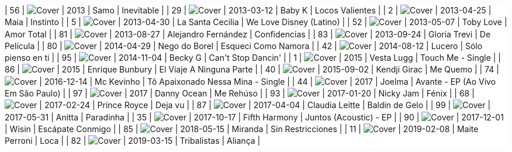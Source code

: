 | 56 | ![Cover](https://i.discogs.com/u6-8NmU3Oar0LI9xtGdf_yN6WwFR1ZPCwKvdMuSyDjw/rs:fit/g:sm/q:40/h:150/w:150/czM6Ly9kaXNjb2dz/LWRhdGFiYXNlLWlt/YWdlcy9SLTQ3NTU1/MjYtMTM3NDQ5NTcw/NS0xNTk0LmpwZWc.jpeg) | 2013 | Samo | Inevitable |
| 29 | ![Cover](https://i.discogs.com/Jca29a_7UKjj3pQyr-oOzXiCbUcPBPKP_1Fdp7DITM8/rs:fit/g:sm/q:40/h:150/w:150/czM6Ly9kaXNjb2dz/LWRhdGFiYXNlLWlt/YWdlcy9SLTEwMTU5/NDQxLTE0OTI2NDk1/NjctMjQxMy5qcGVn.jpeg) | 2013-03-12 | Baby K | Locos Valientes |
| 2 | ![Cover](https://i.discogs.com/_MO_o12DPpNwskQcONr_JYwl1I0b2UG00DkePsA1nnI/rs:fit/g:sm/q:40/h:150/w:150/czM6Ly9kaXNjb2dz/LWRhdGFiYXNlLWlt/YWdlcy9SLTEwOTEx/MDc1LTE1MDYzNzc0/NzEtNjAzMy5qcGVn.jpeg) | 2013-04-25 | Maia | Instinto |
| 5 | ![Cover](https://i.discogs.com/3pzKN332PXvPICS0hqFIQtPGbgEn_0CFJtu7DHvXfjE/rs:fit/g:sm/q:40/h:150/w:150/czM6Ly9kaXNjb2dz/LWRhdGFiYXNlLWlt/YWdlcy9SLTE1MTc5/Mjg1LTE1ODg1Mzkw/NDItMTk5MC5qcGVn.jpeg) | 2013-04-30 | La Santa Cecilia | We Love Disney (Latino) |
| 52 | ![Cover](http://coverartarchive.org/release/4d92df2f-5801-48f5-a58c-ac705eb67fa6/9130632683-250.jpg) | 2013-05-07 | Toby Love | Amor Total |
| 81 | ![Cover](http://coverartarchive.org/release/8dd397de-67ef-4700-966b-866fbcc5e258/11671714138-250.jpg) | 2013-08-27 | Alejandro Fernández | Confidencias |
| 83 | ![Cover](http://coverartarchive.org/release/b7e8aa52-2d6e-4456-a225-ab7540c0d019/5251079385-250.jpg) | 2013-09-24 | Gloria Trevi | De Película |
| 80 | ![Cover](https://i.discogs.com/BN639TciwGz8d4H55J4NkqO3gJfLKbbf910Epf5q_zA/rs:fit/g:sm/q:40/h:150/w:150/czM6Ly9kaXNjb2dz/LWRhdGFiYXNlLWlt/YWdlcy9SLTYyMzY1/NzAtMTQxNDQyOTc0/My01OTU5LmpwZWc.jpeg) | 2014-04-29 | Nego do Borel | Esqueci Como Namora |
| 42 | ![Cover](https://i.discogs.com/yi0bMZKeRK7eSKNB4zwf5GHa8wZRozwOcwYpef8Wh38/rs:fit/g:sm/q:40/h:150/w:150/czM6Ly9kaXNjb2dz/LWRhdGFiYXNlLWlt/YWdlcy9SLTM5OTQy/NzQtMTM1MTcwNTY0/NS03NTE4LmpwZWc.jpeg) | 2014-08-12 | Lucero | Sólo pienso en ti |
| 95 | ![Cover](https://i.discogs.com/iJM0uQm-Sf5ul_8DZiLDSyg-9X0SXKHIo86yE8RKbwo/rs:fit/g:sm/q:40/h:150/w:150/czM6Ly9kaXNjb2dz/LWRhdGFiYXNlLWlt/YWdlcy9SLTYyNzIx/ODctMTQxNTI5MTI1/NS0yNDI1LmpwZWc.jpeg) | 2014-11-04 | Becky G | Can't Stop Dancin' |
| 1 | ![Cover](https://i.discogs.com/15TtBqU0CltV2QZxLVze3lPZJGjaBhE5lwPexo7gtG8/rs:fit/g:sm/q:40/h:150/w:150/czM6Ly9kaXNjb2dz/LWRhdGFiYXNlLWlt/YWdlcy9SLTE2MDY5/MDY4LTE2MDI4NzYx/MjktOTg2Mi5qcGVn.jpeg) | 2015 | Vesta Lugg | Touch Me - Single |
| 86 | ![Cover](https://i.discogs.com/S_JDWNh9zzfk8V9NJCcjP1h0lAPdgipGK_zzU1hgfQI/rs:fit/g:sm/q:40/h:150/w:150/czM6Ly9kaXNjb2dz/LWRhdGFiYXNlLWlt/YWdlcy9SLTM2NzAz/MTUtMTQ2MDA2NjYw/My02NjMyLmpwZWc.jpeg) | 2015 | Enrique Bunbury | El Viaje A Ninguna Parte |
| 40 | ![Cover](https://i.discogs.com/XeEOHlAfkhP5kEEa92JofJ-0qK6TFN0KTE4mEXLZfAs/rs:fit/g:sm/q:40/h:150/w:150/czM6Ly9kaXNjb2dz/LWRhdGFiYXNlLWlt/YWdlcy9SLTc0MzU5/NjAtMTQ0MTQ3MjUy/Ny0yNjY2LmpwZWc.jpeg) | 2015-09-02 | Kendji Girac | Me Quemo |
| 74 | ![Cover](https://i.discogs.com/lujvuL7Nx16Q24zF5-szPKf7slsJ_amMtNmq_2wI7zc/rs:fit/g:sm/q:40/h:150/w:150/czM6Ly9kaXNjb2dz/LWRhdGFiYXNlLWlt/YWdlcy9SLTEyNzM5/Mjc0LTE1NDEwMjY2/ODItOTkzMS5qcGVn.jpeg) | 2016-12-14 | Mc Kevinho | Tô Apaixonado Nessa Mina - Single |
| 44 | ![Cover](https://i.discogs.com/yX89_tqhUHe-gyQELSV_gsw1GAR7cXeEA0fJZUu-v5A/rs:fit/g:sm/q:40/h:150/w:150/czM6Ly9kaXNjb2dz/LWRhdGFiYXNlLWlt/YWdlcy9SLTEwNDIz/Nzk0LTE2NjUyNzc4/NDctODc3MS5wbmc.jpeg) | 2017 | Joelma | Avante - EP (Ao Vivo Em São Paulo) |
| 97 | ![Cover](https://i.discogs.com/Rhezk7gakI-ENCdI0DR6AuvY4GUAJ_ePAP95r-sk89Y/rs:fit/g:sm/q:40/h:150/w:150/czM6Ly9kaXNjb2dz/LWRhdGFiYXNlLWlt/YWdlcy9SLTIxMjI5/MzAwLTE2Mzg2NDcy/ODYtMTMyMC5qcGVn.jpeg) | 2017 | Danny Ocean | Me Rehúso |
| 93 | ![Cover](https://i.discogs.com/CD8TUaJEUFjlCbOB_diwty3b4OArIv5zru_gzFaHMn4/rs:fit/g:sm/q:40/h:150/w:150/czM6Ly9kaXNjb2dz/LWRhdGFiYXNlLWlt/YWdlcy9SLTEzMTUz/NzM0LTE1NDg5ODcx/ODMtNjE2My5qcGVn.jpeg) | 2017-01-20 | Nicky Jam | Fénix |
| 68 | ![Cover](https://i.discogs.com/6QupWZaUYgYmaObZw6TzKGFuI5BEOkPxCdc3hKQ8WIA/rs:fit/g:sm/q:40/h:150/w:150/czM6Ly9kaXNjb2dz/LWRhdGFiYXNlLWlt/YWdlcy9SLTk4NzI3/MjUtMTQ4NzcyNDE3/Ni05MDczLmpwZWc.jpeg) | 2017-02-24 | Prince Royce | Deja vu |
| 87 | ![Cover](https://i.discogs.com/Ms_ATwJSpu7ysqxjlskTnTvI_un1eW8Z1KxfmEuZt_c/rs:fit/g:sm/q:40/h:150/w:150/czM6Ly9kaXNjb2dz/LWRhdGFiYXNlLWlt/YWdlcy9SLTEwNzA1/NjI2LTE1MDI3NjI5/ODMtMzc5My5qcGVn.jpeg) | 2017-04-04 | Claudia Leitte | Baldin de Gelo |
| 99 | ![Cover](https://i.discogs.com/IcRgt13wyiecOi6N5I5mRJzs2XbX855MlPVd5ud73ok/rs:fit/g:sm/q:40/h:150/w:150/czM6Ly9kaXNjb2dz/LWRhdGFiYXNlLWlt/YWdlcy9SLTczNjYz/OTQtMTQzOTkyMDM2/OS0xMTAxLmpwZWc.jpeg) | 2017-05-31 | Anitta | Paradinha |
| 35 | ![Cover](https://i.discogs.com/l5BKZhyLTLh7HWnYiQcgbF9Is29qQybrQ2Gx6C8rxqA/rs:fit/g:sm/q:40/h:150/w:150/czM6Ly9kaXNjb2dz/LWRhdGFiYXNlLWlt/YWdlcy9SLTUxMjIy/MjQtMTU4NzcwMTAz/MC0zMjMyLmpwZWc.jpeg) | 2017-10-17 | Fifth Harmony | Juntos (Acoustic) - EP |
| 90 | ![Cover](https://i.discogs.com/XW8J_T72CDBNi985-GSRU-IMRciUW5DXzG4YV4vrbRo/rs:fit/g:sm/q:40/h:150/w:150/czM6Ly9kaXNjb2dz/LWRhdGFiYXNlLWlt/YWdlcy9SLTExMjIx/MDMxLTE1MTIxNTI1/NzQtNjY1MC5qcGVn.jpeg) | 2017-12-01 | Wisin | Escápate Conmigo |
| 85 | ![Cover](https://i.discogs.com/oFgwlKaq2RnIF0JukTzLx2opGBlaTDL6JU2VUGqK7Rs/rs:fit/g:sm/q:40/h:150/w:150/czM6Ly9kaXNjb2dz/LWRhdGFiYXNlLWlt/YWdlcy9SLTI4MDEw/LTE1OTE2NDQxMzUt/Mjg3Mi5qcGVn.jpeg) | 2018-05-15 | Miranda | Sin Restricciones |
| 11 | ![Cover](https://i.discogs.com/no2ieYRR5sx7AtLz6tqk6-cT2PZn7Ln68SNttY28Bsk/rs:fit/g:sm/q:40/h:150/w:150/czM6Ly9kaXNjb2dz/LWRhdGFiYXNlLWlt/YWdlcy9SLTI4NjEx/NzY5LTE2OTc0NzQw/NTEtNjY4NS5qcGVn.jpeg) | 2019-02-08 | Maite Perroni | Loca |
| 82 | ![Cover](https://i.discogs.com/FKJaqCl1UhQYV5l_Ya0a-TCdrM4iC1jn8L44Xstlxc4/rs:fit/g:sm/q:40/h:150/w:150/czM6Ly9kaXNjb2dz/LWRhdGFiYXNlLWlt/YWdlcy9SLTE1ODY5/MzI4LTE1OTkyOTQ2/OTMtMTUwMC5qcGVn.jpeg) | 2019-03-15 | Tribalistas | Aliança |